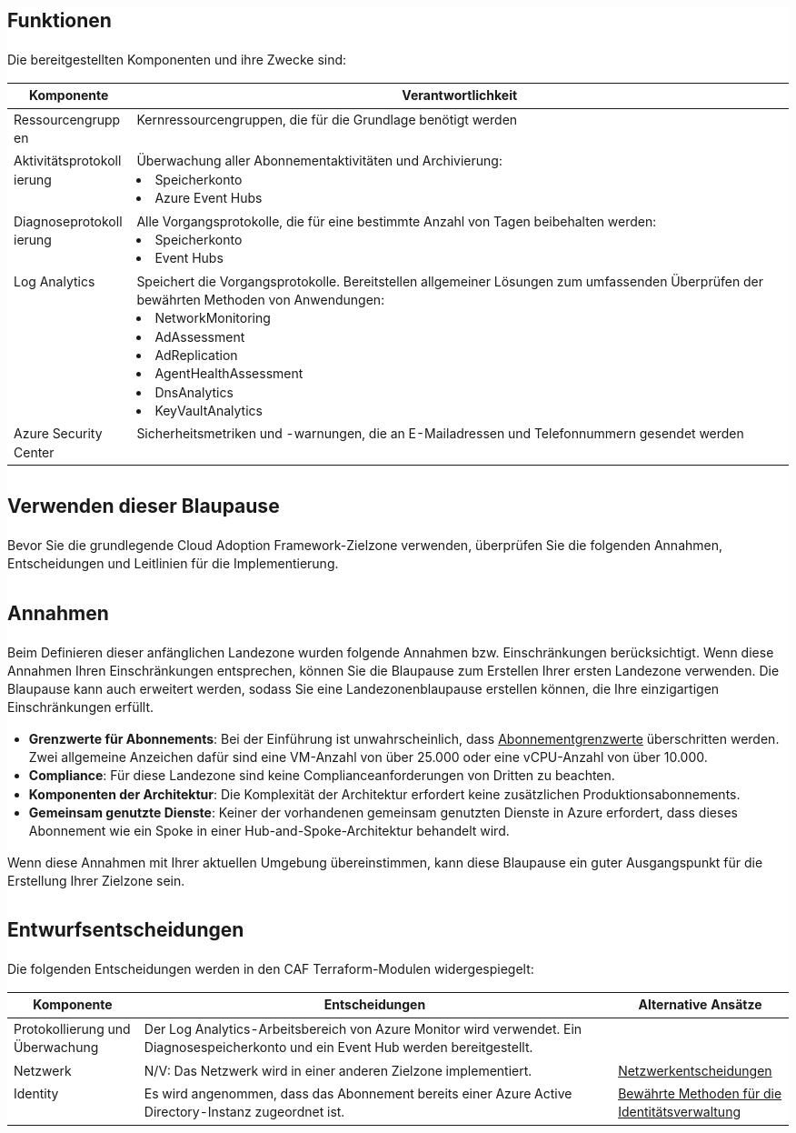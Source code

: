 ## <a name="capabilities"></a>Funktionen

Die bereitgestellten Komponenten und ihre Zwecke sind:



| Komponente | Verantwortlichkeit |
|---|---|
| Ressourcengruppen | Kernressourcengruppen, die für die Grundlage benötigt werden |
| Aktivitätsprotokollierung | Überwachung aller Abonnementaktivitäten und Archivierung: <li> Speicherkonto <li> Azure Event Hubs |
| Diagnoseprotokollierung | Alle Vorgangsprotokolle, die für eine bestimmte Anzahl von Tagen beibehalten werden: <li> Speicherkonto <li> Event Hubs |
| Log Analytics | Speichert die Vorgangsprotokolle. Bereitstellen allgemeiner Lösungen zum umfassenden Überprüfen der bewährten Methoden von Anwendungen: <li> NetworkMonitoring <li> AdAssessment <li> AdReplication <li> AgentHealthAssessment <li> DnsAnalytics <li> KeyVaultAnalytics |
| Azure Security Center | Sicherheitsmetriken und -warnungen, die an E-Mailadressen und Telefonnummern gesendet werden |



## <a name="use-this-blueprint"></a>Verwenden dieser Blaupause

Bevor Sie die grundlegende Cloud Adoption Framework-Zielzone verwenden, überprüfen Sie die folgenden Annahmen, Entscheidungen und Leitlinien für die Implementierung.

## <a name="assumptions"></a>Annahmen

Beim Definieren dieser anfänglichen Landezone wurden folgende Annahmen bzw. Einschränkungen berücksichtigt. Wenn diese Annahmen Ihren Einschränkungen entsprechen, können Sie die Blaupause zum Erstellen Ihrer ersten Landezone verwenden. Die Blaupause kann auch erweitert werden, sodass Sie eine Landezonenblaupause erstellen können, die Ihre einzigartigen Einschränkungen erfüllt.

- **Grenzwerte für Abonnements**: Bei der Einführung ist unwahrscheinlich, dass [Abonnementgrenzwerte](https://docs.microsoft.com/azure/azure-resource-manager/management/azure-subscription-service-limits) überschritten werden. Zwei allgemeine Anzeichen dafür sind eine VM-Anzahl von über 25.000 oder eine vCPU-Anzahl von über 10.000.
- **Compliance**: Für diese Landezone sind keine Complianceanforderungen von Dritten zu beachten.
- **Komponenten der Architektur**: Die Komplexität der Architektur erfordert keine zusätzlichen Produktionsabonnements.
- **Gemeinsam genutzte Dienste**: Keiner der vorhandenen gemeinsam genutzten Dienste in Azure erfordert, dass dieses Abonnement wie ein Spoke in einer Hub-and-Spoke-Architektur behandelt wird.

Wenn diese Annahmen mit Ihrer aktuellen Umgebung übereinstimmen, kann diese Blaupause ein guter Ausgangspunkt für die Erstellung Ihrer Zielzone sein.

## <a name="design-decisions"></a>Entwurfsentscheidungen

Die folgenden Entscheidungen werden in den CAF Terraform-Modulen widergespiegelt:

| Komponente              | Entscheidungen                                                                                                                                                                                                                                                                | Alternative Ansätze                                                                                                                                                                                                                                          |
|------------------------|--------------------------------------------------------------------------------------------------------------------------------------------------------------------------------------------------------------------------------------------------------------------------|-----------------------------------------------------------------------------------------------------------------------------------------------------------------------------------------------------------------------------------------------------------------|
| Protokollierung und Überwachung | Der Log Analytics-Arbeitsbereich von Azure Monitor wird verwendet. Ein Diagnosespeicherkonto und ein Event Hub werden bereitgestellt.                                                                                                                                                        |                                                                                                                                                                                                                                                                 |
| Netzwerk                | N/V: Das Netzwerk wird in einer anderen Zielzone implementiert.                                                                                                                                                                                                                    | [Netzwerkentscheidungen](../considerations/networking-options.md)                                                                                                                                                                                                 |
| Identity               | Es wird angenommen, dass das Abonnement bereits einer Azure Active Directory-Instanz zugeordnet ist.                                                                                                                                                                        | [Bewährte Methoden für die Identitätsverwaltung](https://docs.microsoft.com/azure/security/fundamentals/identity-management-best-practices)                                                                                                                               |
